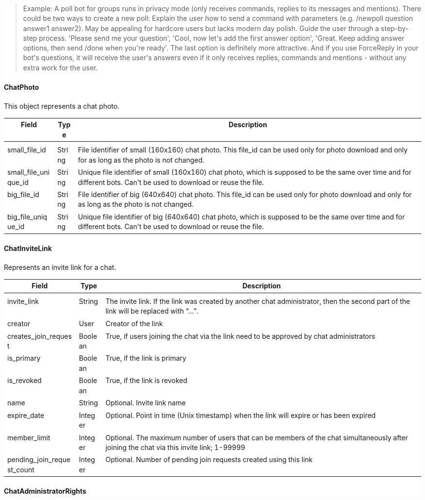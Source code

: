 
> Example: A poll bot for groups runs in privacy mode (only receives commands, replies to its messages and mentions). There could be two ways to create a new poll: Explain the user how to send a command with parameters (e.g. /newpoll question answer1 answer2). May be appealing for hardcore users but lacks modern day polish. Guide the user through a step-by-step process. 'Please send me your question', 'Cool, now let's add the first answer option', 'Great. Keep adding answer options, then send /done when you're ready'. The last option is definitely more attractive. And if you use ForceReply in your bot's questions, it will receive the user's answers even if it only receives replies, commands and mentions - without any extra work for the user.


#### ChatPhoto


This object represents a chat photo.


| Field | Type | Description |
| --- | --- | --- |
|  |
| small_file_id | String | File identifier of small (160x160) chat photo. This file_id can be used only for photo download and only for as long as the photo is not changed. |
| small_file_unique_id | String | Unique file identifier of small (160x160) chat photo, which is supposed to be the same over time and for different bots. Can't be used to download or reuse the file. |
| big_file_id | String | File identifier of big (640x640) chat photo. This file_id can be used only for photo download and only for as long as the photo is not changed. |
| big_file_unique_id | String | Unique file identifier of big (640x640) chat photo, which is supposed to be the same over time and for different bots. Can't be used to download or reuse the file. |


#### ChatInviteLink


Represents an invite link for a chat.


| Field | Type | Description |
| --- | --- | --- |
|  |
| invite_link | String | The invite link. If the link was created by another chat administrator, then the second part of the link will be replaced with “…”. |
| creator | User | Creator of the link |
| creates_join_request | Boolean | True, if users joining the chat via the link need to be approved by chat administrators |
| is_primary | Boolean | True, if the link is primary |
| is_revoked | Boolean | True, if the link is revoked |
| name | String | Optional. Invite link name |
| expire_date | Integer | Optional. Point in time (Unix timestamp) when the link will expire or has been expired |
| member_limit | Integer | Optional. The maximum number of users that can be members of the chat simultaneously after joining the chat via this invite link; 1-99999 |
| pending_join_request_count | Integer | Optional. Number of pending join requests created using this link |


#### ChatAdministratorRights
